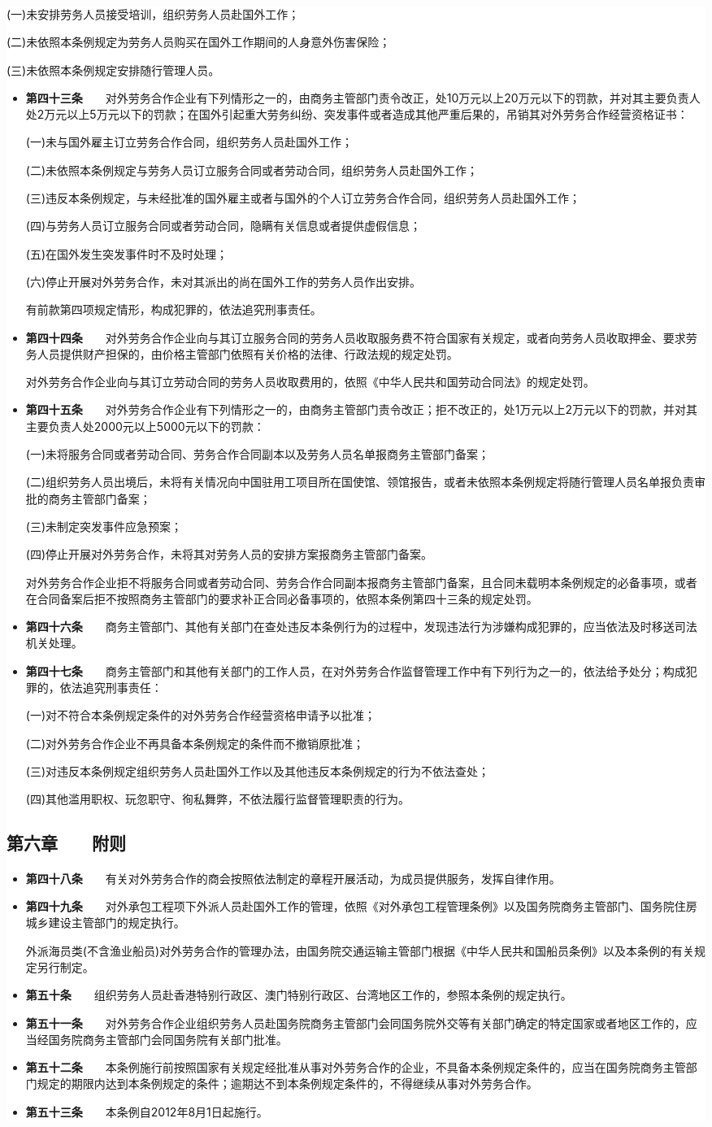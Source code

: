   (一)未安排劳务人员接受培训，组织劳务人员赴国外工作；

  (二)未依照本条例规定为劳务人员购买在国外工作期间的人身意外伤害保险；

  (三)未依照本条例规定安排随行管理人员。

- **第四十三条**　　对外劳务合作企业有下列情形之一的，由商务主管部门责令改正，处10万元以上20万元以下的罚款，并对其主要负责人处2万元以上5万元以下的罚款；在国外引起重大劳务纠纷、突发事件或者造成其他严重后果的，吊销其对外劳务合作经营资格证书：

  (一)未与国外雇主订立劳务合作合同，组织劳务人员赴国外工作；

  (二)未依照本条例规定与劳务人员订立服务合同或者劳动合同，组织劳务人员赴国外工作；

  (三)违反本条例规定，与未经批准的国外雇主或者与国外的个人订立劳务合作合同，组织劳务人员赴国外工作；

  (四)与劳务人员订立服务合同或者劳动合同，隐瞒有关信息或者提供虚假信息；

  (五)在国外发生突发事件时不及时处理；

  (六)停止开展对外劳务合作，未对其派出的尚在国外工作的劳务人员作出安排。

  有前款第四项规定情形，构成犯罪的，依法追究刑事责任。

- **第四十四条**　　对外劳务合作企业向与其订立服务合同的劳务人员收取服务费不符合国家有关规定，或者向劳务人员收取押金、要求劳务人员提供财产担保的，由价格主管部门依照有关价格的法律、行政法规的规定处罚。

  对外劳务合作企业向与其订立劳动合同的劳务人员收取费用的，依照《中华人民共和国劳动合同法》的规定处罚。

- **第四十五条**　　对外劳务合作企业有下列情形之一的，由商务主管部门责令改正；拒不改正的，处1万元以上2万元以下的罚款，并对其主要负责人处2000元以上5000元以下的罚款：

  (一)未将服务合同或者劳动合同、劳务合作合同副本以及劳务人员名单报商务主管部门备案；

  (二)组织劳务人员出境后，未将有关情况向中国驻用工项目所在国使馆、领馆报告，或者未依照本条例规定将随行管理人员名单报负责审批的商务主管部门备案；

  (三)未制定突发事件应急预案；

  (四)停止开展对外劳务合作，未将其对劳务人员的安排方案报商务主管部门备案。

  对外劳务合作企业拒不将服务合同或者劳动合同、劳务合作合同副本报商务主管部门备案，且合同未载明本条例规定的必备事项，或者在合同备案后拒不按照商务主管部门的要求补正合同必备事项的，依照本条例第四十三条的规定处罚。

- **第四十六条**　　商务主管部门、其他有关部门在查处违反本条例行为的过程中，发现违法行为涉嫌构成犯罪的，应当依法及时移送司法机关处理。

- **第四十七条**　　商务主管部门和其他有关部门的工作人员，在对外劳务合作监督管理工作中有下列行为之一的，依法给予处分；构成犯罪的，依法追究刑事责任：

  (一)对不符合本条例规定条件的对外劳务合作经营资格申请予以批准；

  (二)对外劳务合作企业不再具备本条例规定的条件而不撤销原批准；

  (三)对违反本条例规定组织劳务人员赴国外工作以及其他违反本条例规定的行为不依法查处；

  (四)其他滥用职权、玩忽职守、徇私舞弊，不依法履行监督管理职责的行为。

## 第六章　　附则

- **第四十八条**　　有关对外劳务合作的商会按照依法制定的章程开展活动，为成员提供服务，发挥自律作用。

- **第四十九条**　　对外承包工程项下外派人员赴国外工作的管理，依照《对外承包工程管理条例》以及国务院商务主管部门、国务院住房城乡建设主管部门的规定执行。

  外派海员类(不含渔业船员)对外劳务合作的管理办法，由国务院交通运输主管部门根据《中华人民共和国船员条例》以及本条例的有关规定另行制定。

- **第五十条**　　组织劳务人员赴香港特别行政区、澳门特别行政区、台湾地区工作的，参照本条例的规定执行。

- **第五十一条**　　对外劳务合作企业组织劳务人员赴国务院商务主管部门会同国务院外交等有关部门确定的特定国家或者地区工作的，应当经国务院商务主管部门会同国务院有关部门批准。

- **第五十二条**　　本条例施行前按照国家有关规定经批准从事对外劳务合作的企业，不具备本条例规定条件的，应当在国务院商务主管部门规定的期限内达到本条例规定的条件；逾期达不到本条例规定条件的，不得继续从事对外劳务合作。

- **第五十三条**　　本条例自2012年8月1日起施行。
